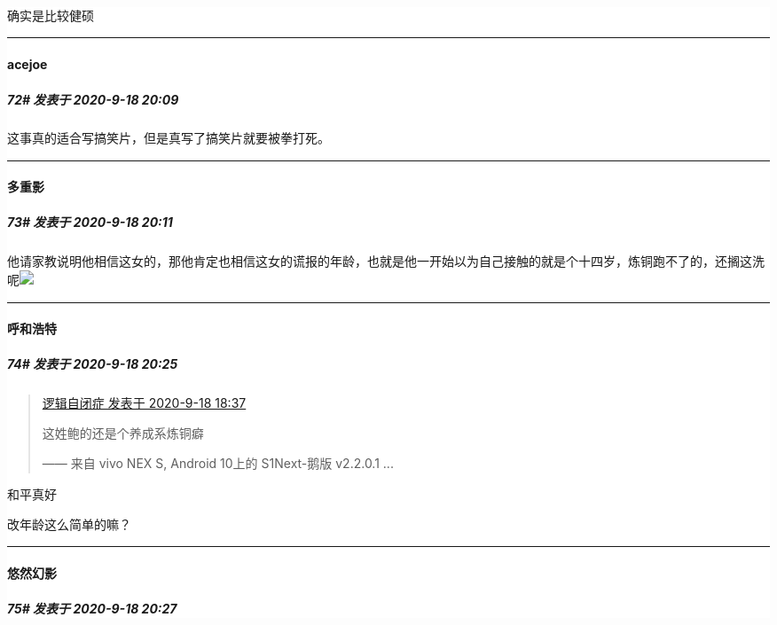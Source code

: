 

确实是比较健硕







-----

####  acejoe  
##### 72#       发表于 2020-9-18 20:09




这事真的适合写搞笑片，但是真写了搞笑片就要被拳打死。







-----

####  多重影  
##### 73#       发表于 2020-9-18 20:11




他请家教说明他相信这女的，那他肯定也相信这女的谎报的年龄，也就是他一开始以为自己接触的就是个十四岁，炼铜跑不了的，还搁这洗呢<img src="https://static.saraba1st.com/image/smiley/face2017/067.png" referrerpolicy="no-referrer">







-----

####  呼和浩特  
##### 74#       发表于 2020-9-18 20:25



<blockquote><a href="httphttps://bbs.saraba1st.com/2b/forum.php?mod=redirect&amp;goto=findpost&amp;pid=48779502&amp;ptid=1960588" target="_blank">逻辑自闭症 发表于 2020-9-18 18:37</a>

这姓鲍的还是个养成系炼铜癖


—— 来自 vivo NEX S, Android 10上的 S1Next-鹅版 v2.2.0.1 ...</blockquote>
和平真好


改年龄这么简单的嘛？







-----

####  悠然幻影  
##### 75#       发表于 2020-9-18 20:27
